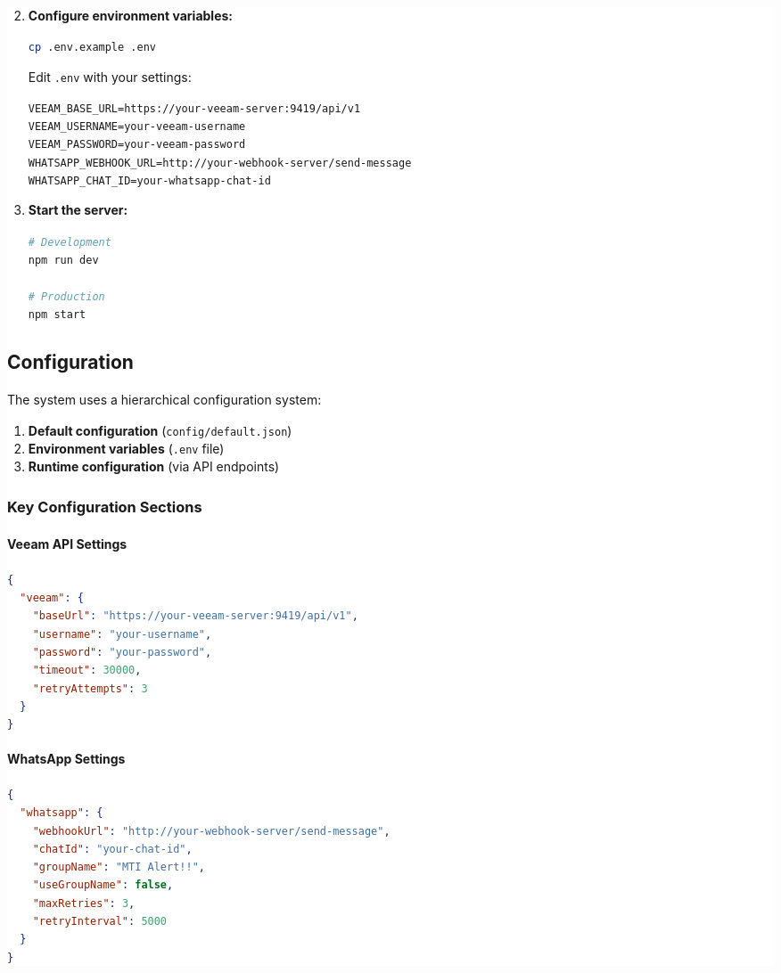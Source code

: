 ```
   ```

2. **Configure environment variables:**
   ```bash
   cp .env.example .env
   ```
   
   Edit `.env` with your settings:
   ```env
   VEEAM_BASE_URL=https://your-veeam-server:9419/api/v1
   VEEAM_USERNAME=your-veeam-username
   VEEAM_PASSWORD=your-veeam-password
   WHATSAPP_WEBHOOK_URL=http://your-webhook-server/send-message
   WHATSAPP_CHAT_ID=your-whatsapp-chat-id
   ```

3. **Start the server:**
   ```bash
   # Development
   npm run dev
   
   # Production
   npm start
   ```

## Configuration

The system uses a hierarchical configuration system:

1. **Default configuration** (`config/default.json`)
2. **Environment variables** (`.env` file)
3. **Runtime configuration** (via API endpoints)

### Key Configuration Sections

#### Veeam API Settings
```json
{
  "veeam": {
    "baseUrl": "https://your-veeam-server:9419/api/v1",
    "username": "your-username",
    "password": "your-password",
    "timeout": 30000,
    "retryAttempts": 3
  }
}
```

#### WhatsApp Settings
```json
{
  "whatsapp": {
    "webhookUrl": "http://your-webhook-server/send-message",
    "chatId": "your-chat-id",
    "groupName": "MTI Alert!!",
    "useGroupName": false,
    "maxRetries": 3,
    "retryInterval": 5000
  }
}
```
